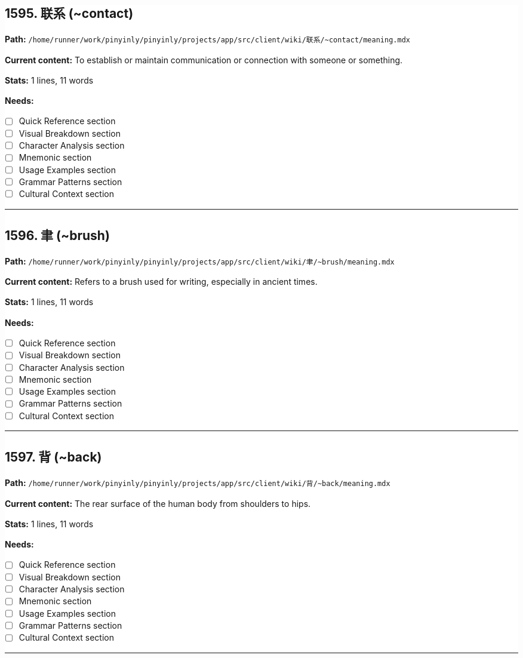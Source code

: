 
## 1595. 联系 (~contact)

**Path:**
`/home/runner/work/pinyinly/pinyinly/projects/app/src/client/wiki/联系/~contact/meaning.mdx`

**Current content:** To establish or maintain communication or connection with someone or something.

**Stats:** 1 lines, 11 words

**Needs:**

- [ ] Quick Reference section
- [ ] Visual Breakdown section
- [ ] Character Analysis section
- [ ] Mnemonic section
- [ ] Usage Examples section
- [ ] Grammar Patterns section
- [ ] Cultural Context section

---

## 1596. 聿 (~brush)

**Path:** `/home/runner/work/pinyinly/pinyinly/projects/app/src/client/wiki/聿/~brush/meaning.mdx`

**Current content:** Refers to a brush used for writing, especially in ancient times.

**Stats:** 1 lines, 11 words

**Needs:**

- [ ] Quick Reference section
- [ ] Visual Breakdown section
- [ ] Character Analysis section
- [ ] Mnemonic section
- [ ] Usage Examples section
- [ ] Grammar Patterns section
- [ ] Cultural Context section

---

## 1597. 背 (~back)

**Path:** `/home/runner/work/pinyinly/pinyinly/projects/app/src/client/wiki/背/~back/meaning.mdx`

**Current content:** The rear surface of the human body from shoulders to hips.

**Stats:** 1 lines, 11 words

**Needs:**

- [ ] Quick Reference section
- [ ] Visual Breakdown section
- [ ] Character Analysis section
- [ ] Mnemonic section
- [ ] Usage Examples section
- [ ] Grammar Patterns section
- [ ] Cultural Context section

---